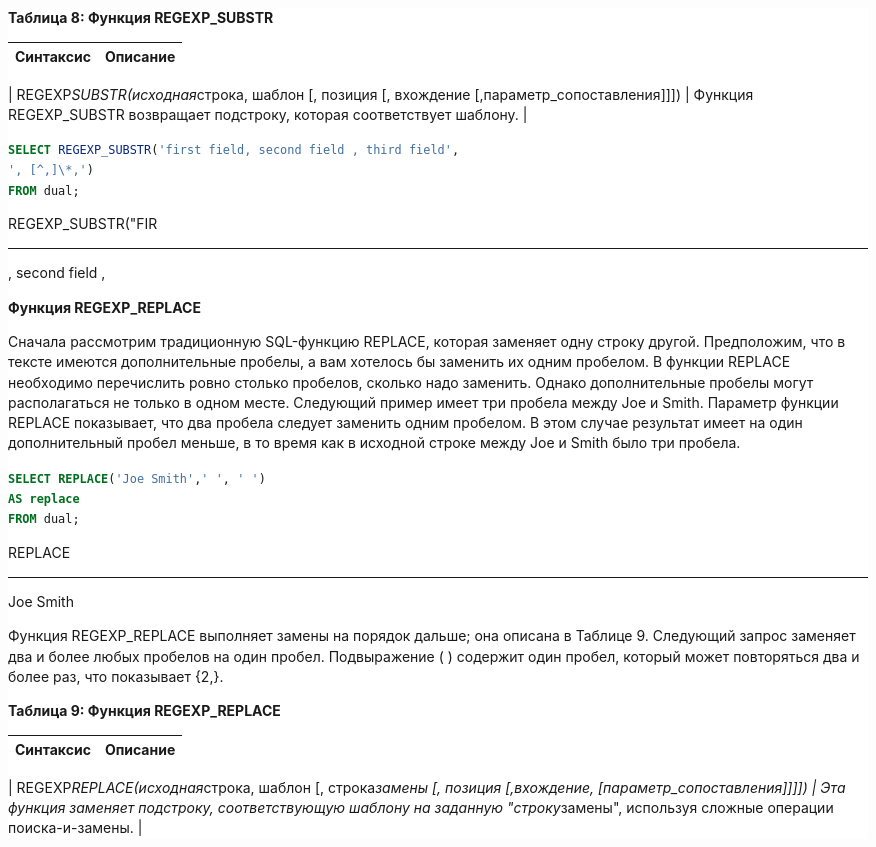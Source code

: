 **Таблица 8: Функция REGEXP_SUBSTR**

| Синтаксис | Описание |
| --------- | -------- |


| REGEXP*SUBSTR(исходная*строка, шаблон
[, позиция [, вхождение
[,параметр\_сопоставления]]]) | Функция REGEXP_SUBSTR возвращает подстроку, которая соответствует шаблону. |

```sql
SELECT REGEXP_SUBSTR('first field, second field , third field',
', [^,]\*,')
FROM dual;
```

REGEXP_SUBSTR("FIR

---

, second field ,

**Функция REGEXP_REPLACE**

Сначала рассмотрим традиционную SQL-функцию REPLACE, которая заменяет одну строку другой. Предположим, что в тексте имеются дополнительные пробелы, а вам хотелось бы заменить их одним пробелом. В функции REPLACE необходимо перечислить ровно столько пробелов, сколько надо заменить. Однако дополнительные пробелы могут располагаться не только в одном месте. Следующий пример имеет три пробела между Joe и Smith. Параметр функции REPLACE показывает, что два пробела следует заменить одним пробелом. В этом случае результат имеет на один дополнительный пробел меньше, в то время как в исходной строке между Joe и Smith было три пробела.

```sql
SELECT REPLACE('Joe Smith',' ', ' ')
AS replace
FROM dual;
```

REPLACE

---

Joe Smith

Функция REGEXP_REPLACE выполняет замены на порядок дальше; она описана в Таблице 9. Следующий запрос заменяет два и более любых пробелов на один пробел. Подвыражение ( ) содержит один пробел, который может повторяться два и более раз, что показывает {2,}.

**Таблица 9: Функция REGEXP_REPLACE**

| Синтаксис | Описание |
| --------- | -------- |


| REGEXP*REPLACE(исходная*строка, шаблон
[, строка*замены [, позиция
[,вхождение, [параметр\_сопоставления]]]]) | Эта функция заменяет подстроку, соответствующую шаблону на заданную "строку*замены", используя сложные операции поиска-и-замены. |
